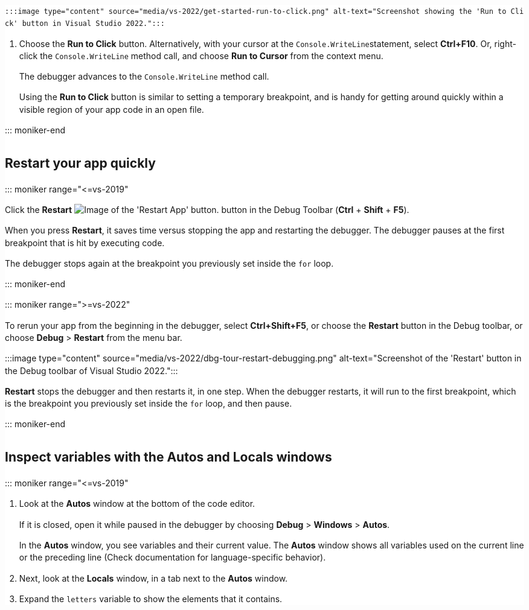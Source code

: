     :::image type="content" source="media/vs-2022/get-started-run-to-click.png" alt-text="Screenshot showing the 'Run to Click' button in Visual Studio 2022.":::

1. Choose the **Run to Click** button. Alternatively, with your cursor at the `Console.WriteLine`statement, select **Ctrl+F10**. Or, right-click the `Console.WriteLine` method call, and choose **Run to Cursor** from the context menu.

    The debugger advances to the `Console.WriteLine` method call.

    Using the **Run to Click** button is similar to setting a temporary breakpoint, and is handy for getting around quickly within a visible region of your app code in an open file.

::: moniker-end

## Restart your app quickly

::: moniker range="<=vs-2019"

Click the **Restart** ![Image of the 'Restart App' button.](../../debugger/media/dbg-tour-restart.png "RestartApp") button in the Debug Toolbar (**Ctrl** + **Shift** + **F5**).

When you press **Restart**, it saves time versus stopping the app and restarting the debugger. The debugger pauses at the first breakpoint that is hit by executing code.

The debugger stops again at the breakpoint you previously set inside the `for` loop.

::: moniker-end

::: moniker range=">=vs-2022"

To rerun your app from the beginning in the debugger, select **Ctrl+Shift+F5**, or choose the **Restart** button in the Debug toolbar, or choose **Debug** > **Restart** from the menu bar.

:::image type="content" source="media/vs-2022/dbg-tour-restart-debugging.png" alt-text="Screenshot of the 'Restart' button in the Debug toolbar of Visual Studio 2022.":::

**Restart** stops the debugger and then restarts it, in one step. When the debugger restarts, it will run to the first breakpoint, which is the breakpoint you previously set inside the `for` loop, and then pause.

::: moniker-end

## Inspect variables with the Autos and Locals windows

::: moniker range="<=vs-2019"

1. Look at the **Autos** window at the bottom of the code editor.

    If it is closed, open it while paused in the debugger by choosing **Debug** > **Windows** > **Autos**.

    In the **Autos** window, you see variables and their current value. The **Autos** window shows all variables used on the current line or the preceding line (Check documentation for language-specific behavior).

1. Next, look at the **Locals** window, in a tab next to the **Autos** window.

1. Expand the `letters` variable to show the elements that it contains.
